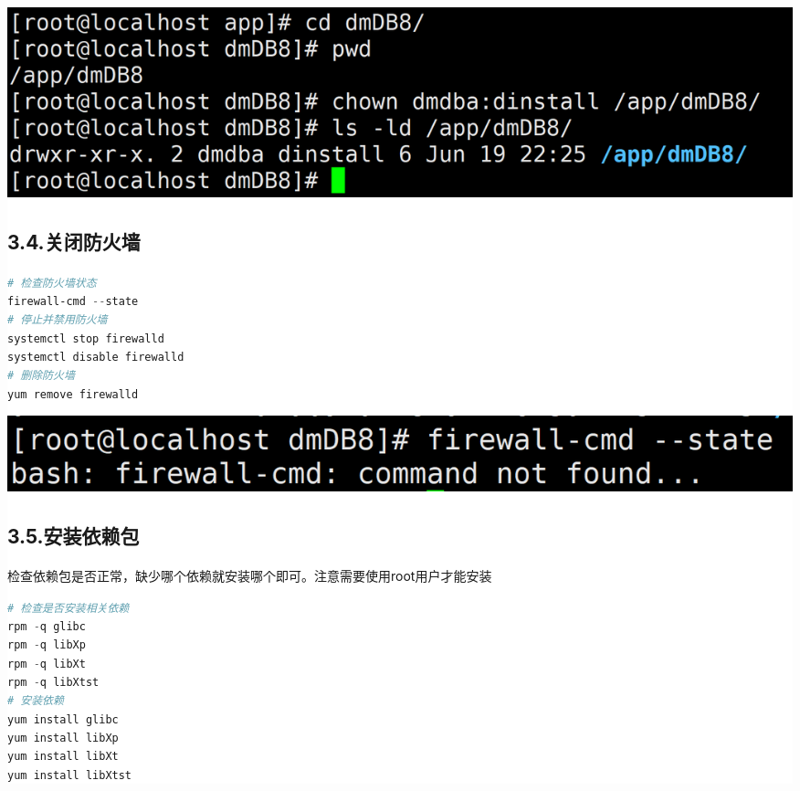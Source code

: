 ![1687185021839-e92ea0d4-cc5d-4b04-8aa6-f33693b34b13.png](./img/1L1rzoteCzrdm7Sq/1687185021839-e92ea0d4-cc5d-4b04-8aa6-f33693b34b13-230553.png)

## 3.4.关闭防火墙

```powershell
# 检查防火墙状态
firewall-cmd --state
# 停止并禁用防火墙
systemctl stop firewalld
systemctl disable firewalld
# 删除防火墙
yum remove firewalld
```

![1687185171515-25e3a499-acfe-4b5a-a406-101894aab6bc.png](./img/1L1rzoteCzrdm7Sq/1687185171515-25e3a499-acfe-4b5a-a406-101894aab6bc-088323.png)

## 3.5.安装依赖包

检查依赖包是否正常，缺少哪个依赖就安装哪个即可。注意需要使用root用户才能安装

```powershell
# 检查是否安装相关依赖
rpm -q glibc
rpm -q libXp
rpm -q libXt
rpm -q libXtst
# 安装依赖
yum install glibc
yum install libXp
yum install libXt
yum install libXtst
```
